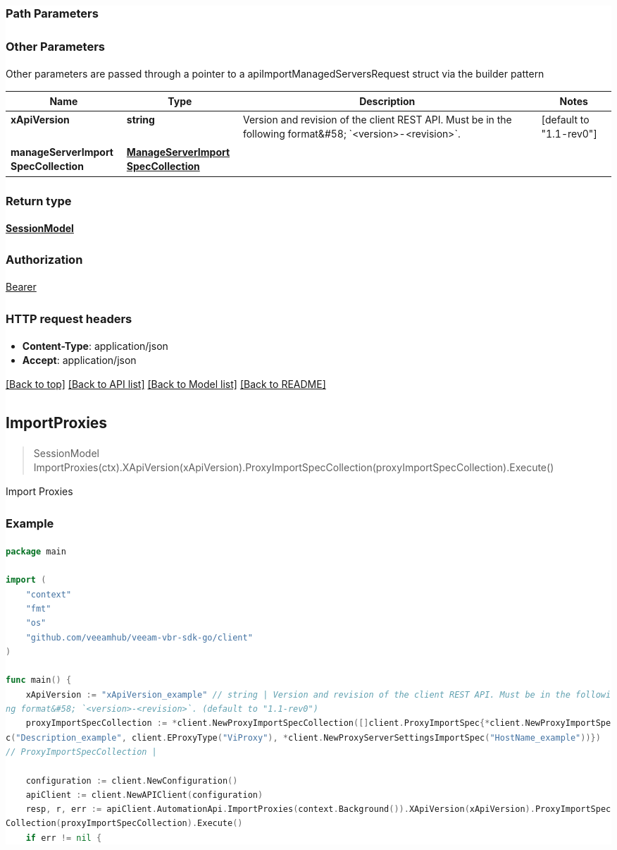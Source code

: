 ### Path Parameters



### Other Parameters

Other parameters are passed through a pointer to a apiImportManagedServersRequest struct via the builder pattern


Name | Type | Description  | Notes
------------- | ------------- | ------------- | -------------
 **xApiVersion** | **string** | Version and revision of the client REST API. Must be in the following format&amp;#58; &#x60;&lt;version&gt;-&lt;revision&gt;&#x60;. | [default to &quot;1.1-rev0&quot;]
 **manageServerImportSpecCollection** | [**ManageServerImportSpecCollection**](ManageServerImportSpecCollection.md) |  | 

### Return type

[**SessionModel**](SessionModel.md)

### Authorization

[Bearer](../README.md#Bearer)

### HTTP request headers

- **Content-Type**: application/json
- **Accept**: application/json

[[Back to top]](#) [[Back to API list]](../README.md#documentation-for-api-endpoints)
[[Back to Model list]](../README.md#documentation-for-models)
[[Back to README]](../README.md)


## ImportProxies

> SessionModel ImportProxies(ctx).XApiVersion(xApiVersion).ProxyImportSpecCollection(proxyImportSpecCollection).Execute()

Import Proxies



### Example

```go
package main

import (
    "context"
    "fmt"
    "os"
    "github.com/veeamhub/veeam-vbr-sdk-go/client"
)

func main() {
    xApiVersion := "xApiVersion_example" // string | Version and revision of the client REST API. Must be in the following format&#58; `<version>-<revision>`. (default to "1.1-rev0")
    proxyImportSpecCollection := *client.NewProxyImportSpecCollection([]client.ProxyImportSpec{*client.NewProxyImportSpec("Description_example", client.EProxyType("ViProxy"), *client.NewProxyServerSettingsImportSpec("HostName_example"))}) // ProxyImportSpecCollection |

    configuration := client.NewConfiguration()
    apiClient := client.NewAPIClient(configuration)
    resp, r, err := apiClient.AutomationApi.ImportProxies(context.Background()).XApiVersion(xApiVersion).ProxyImportSpecCollection(proxyImportSpecCollection).Execute()
    if err != nil {
```